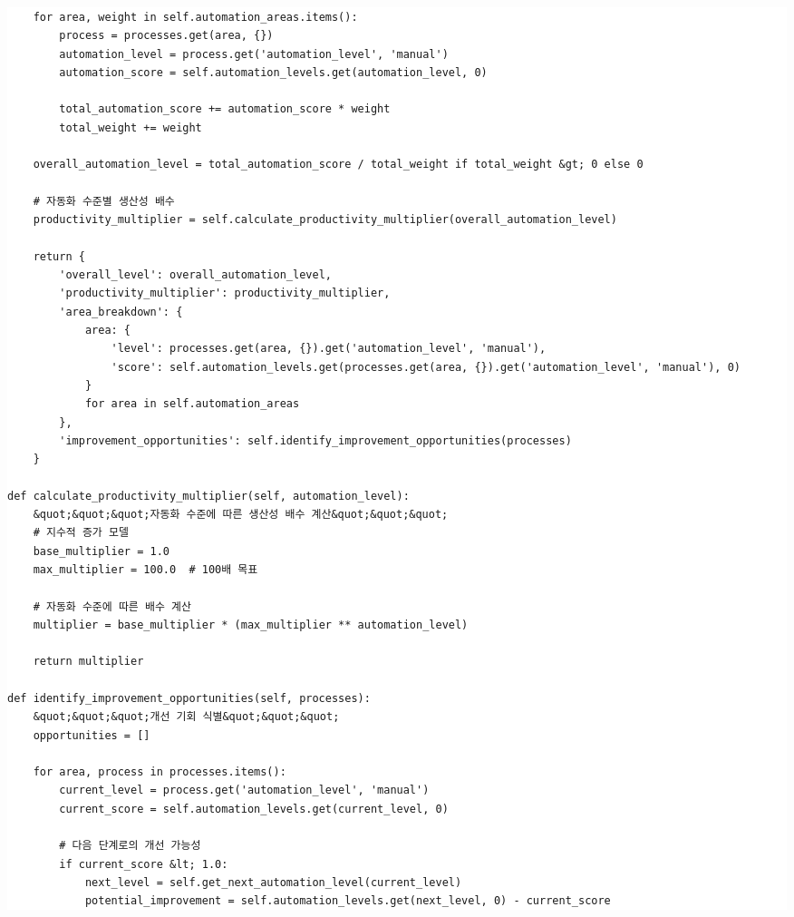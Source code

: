         for area, weight in self.automation_areas.items():
            process = processes.get(area, {})
            automation_level = process.get('automation_level', 'manual')
            automation_score = self.automation_levels.get(automation_level, 0)

            total_automation_score += automation_score * weight
            total_weight += weight

        overall_automation_level = total_automation_score / total_weight if total_weight &gt; 0 else 0

        # 자동화 수준별 생산성 배수
        productivity_multiplier = self.calculate_productivity_multiplier(overall_automation_level)

        return {
            'overall_level': overall_automation_level,
            'productivity_multiplier': productivity_multiplier,
            'area_breakdown': {
                area: {
                    'level': processes.get(area, {}).get('automation_level', 'manual'),
                    'score': self.automation_levels.get(processes.get(area, {}).get('automation_level', 'manual'), 0)
                }
                for area in self.automation_areas
            },
            'improvement_opportunities': self.identify_improvement_opportunities(processes)
        }

    def calculate_productivity_multiplier(self, automation_level):
        &quot;&quot;&quot;자동화 수준에 따른 생산성 배수 계산&quot;&quot;&quot;
        # 지수적 증가 모델
        base_multiplier = 1.0
        max_multiplier = 100.0  # 100배 목표

        # 자동화 수준에 따른 배수 계산
        multiplier = base_multiplier * (max_multiplier ** automation_level)

        return multiplier

    def identify_improvement_opportunities(self, processes):
        &quot;&quot;&quot;개선 기회 식별&quot;&quot;&quot;
        opportunities = []

        for area, process in processes.items():
            current_level = process.get('automation_level', 'manual')
            current_score = self.automation_levels.get(current_level, 0)

            # 다음 단계로의 개선 가능성
            if current_score &lt; 1.0:
                next_level = self.get_next_automation_level(current_level)
                potential_improvement = self.automation_levels.get(next_level, 0) - current_score

